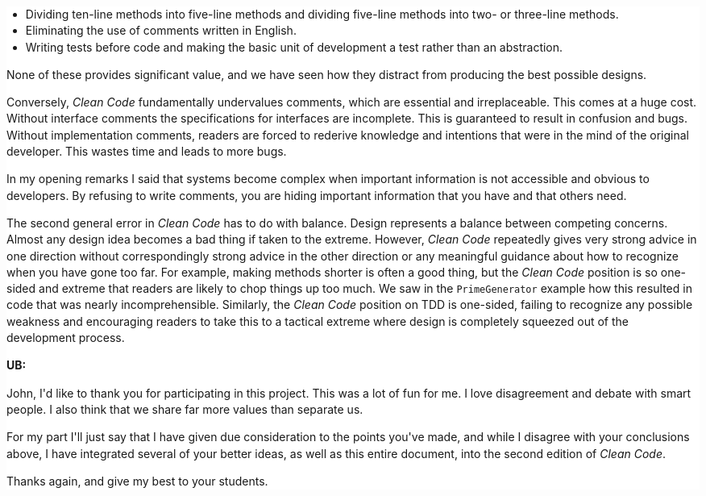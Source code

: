 * Dividing ten-line methods into five-line methods and dividing five-line methods
  into two- or three-line methods.
* Eliminating the use of comments written in English.
* Writing tests before code and making the basic unit of development a
  test rather than an abstraction.

None of these provides significant value, and we have seen how they
distract from producing the best possible designs.

Conversely, *Clean Code* fundamentally undervalues comments, which are
essential and irreplaceable. This
comes at a huge cost. Without interface comments the specifications for
interfaces are incomplete. This is guaranteed to result in confusion and bugs.
Without implementation comments, readers are forced to rederive knowledge
and intentions that were in the mind of the original developer. This wastes
time and leads to more bugs.

In my opening remarks I said that systems become complex when important
information is not accessible and obvious to developers. By refusing to
write comments, you are hiding important information that you have and
that others need.

The second general error in *Clean Code* has to do with balance. Design
represents a balance between competing concerns. Almost any design idea
becomes a bad thing if taken to the extreme. However, *Clean Code*
repeatedly gives very strong advice in one direction without correspondingly
strong advice in the other direction or any meaningful guidance about how
to recognize when you have gone too far. For example, making methods
shorter is often a good thing, but the *Clean Code* position is so one-sided
and extreme that readers are likely to chop things up too much. We saw
in the `PrimeGenerator` example how this resulted in code that was
nearly incomprehensible. Similarly, the *Clean Code* position on TDD is
one-sided, failing to
recognize any possible weakness and encouraging readers to take this to
a tactical extreme where design is completely squeezed out of the development
process.

**UB:**

John, I'd like to thank you for participating in this project.  This was a lot of fun for me.  I love disagreement and debate with smart people.  I also think that we share far more values than separate us.

For my part I'll just say that I have given due consideration to the points you've made, and while I disagree with your conclusions above, I have integrated several of your better ideas, as well as this entire document, into the second edition of _Clean Code_.

Thanks again, and give my best to your students.
